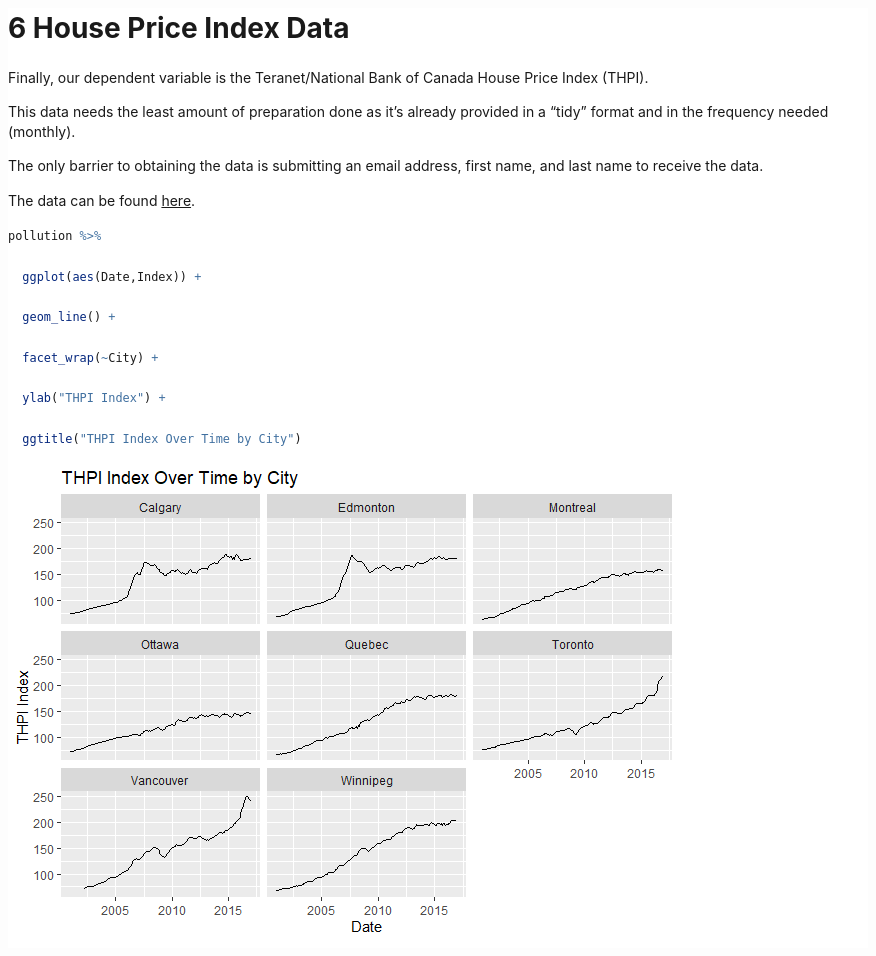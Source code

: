# 6 House Price Index Data

Finally, our dependent variable is the Teranet/National Bank of Canada
House Price Index (THPI).

This data needs the least amount of preparation done as it’s already
provided in a “tidy” format and in the frequency needed (monthly).

The only barrier to obtaining the data is submitting an email address,
first name, and last name to receive the data.

The data can be found [here](https://housepriceindex.ca/index-history/).

``` r
pollution %>%
  
  ggplot(aes(Date,Index)) + 
  
  geom_line() + 
  
  facet_wrap(~City) + 
  
  ylab("THPI Index") + 
  
  ggtitle("THPI Index Over Time by City")
```

![](MA_Paper_GitHub_files/figure-gfm/price%20viz-1.png)
